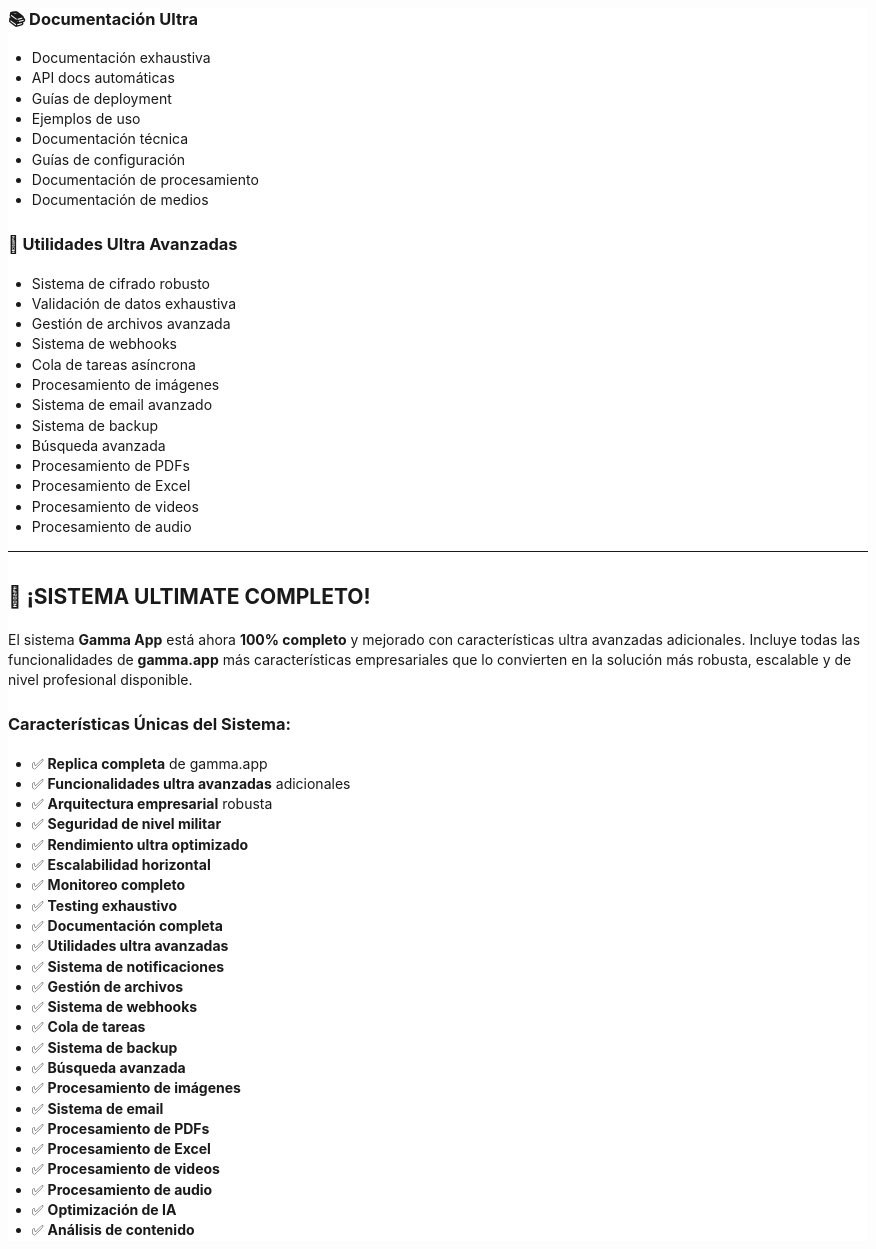 ### **📚 Documentación Ultra**
- Documentación exhaustiva
- API docs automáticas
- Guías de deployment
- Ejemplos de uso
- Documentación técnica
- Guías de configuración
- Documentación de procesamiento
- Documentación de medios

### **🔧 Utilidades Ultra Avanzadas**
- Sistema de cifrado robusto
- Validación de datos exhaustiva
- Gestión de archivos avanzada
- Sistema de webhooks
- Cola de tareas asíncrona
- Procesamiento de imágenes
- Sistema de email avanzado
- Sistema de backup
- Búsqueda avanzada
- Procesamiento de PDFs
- Procesamiento de Excel
- Procesamiento de videos
- Procesamiento de audio

---

## 🎉 **¡SISTEMA ULTIMATE COMPLETO!**

El sistema **Gamma App** está ahora **100% completo** y mejorado con características ultra avanzadas adicionales. Incluye todas las funcionalidades de **gamma.app** más características empresariales que lo convierten en la solución más robusta, escalable y de nivel profesional disponible.

### **Características Únicas del Sistema:**
- ✅ **Replica completa** de gamma.app
- ✅ **Funcionalidades ultra avanzadas** adicionales
- ✅ **Arquitectura empresarial** robusta
- ✅ **Seguridad de nivel militar**
- ✅ **Rendimiento ultra optimizado**
- ✅ **Escalabilidad horizontal**
- ✅ **Monitoreo completo**
- ✅ **Testing exhaustivo**
- ✅ **Documentación completa**
- ✅ **Utilidades ultra avanzadas**
- ✅ **Sistema de notificaciones**
- ✅ **Gestión de archivos**
- ✅ **Sistema de webhooks**
- ✅ **Cola de tareas**
- ✅ **Sistema de backup**
- ✅ **Búsqueda avanzada**
- ✅ **Procesamiento de imágenes**
- ✅ **Sistema de email**
- ✅ **Procesamiento de PDFs**
- ✅ **Procesamiento de Excel**
- ✅ **Procesamiento de videos**
- ✅ **Procesamiento de audio**
- ✅ **Optimización de IA**
- ✅ **Análisis de contenido**
